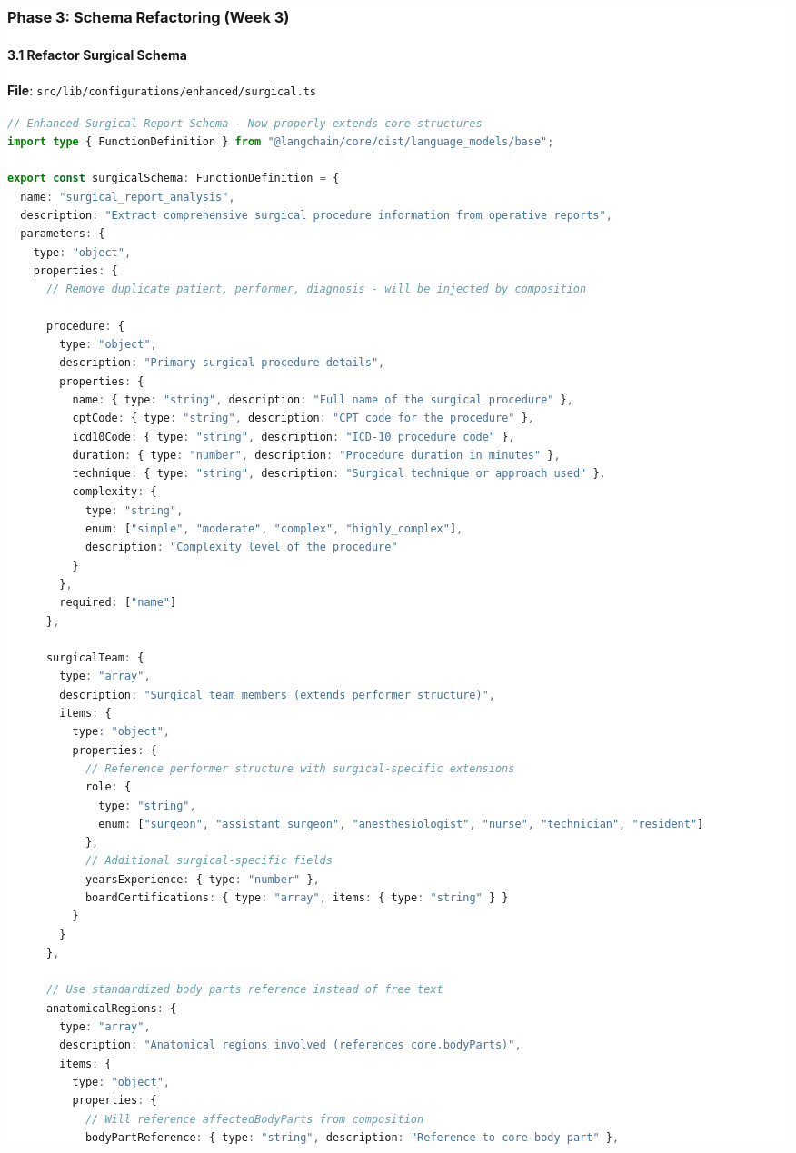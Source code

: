 ### Phase 3: Schema Refactoring (Week 3)

#### 3.1 Refactor Surgical Schema

**File**: `src/lib/configurations/enhanced/surgical.ts`

```typescript
// Enhanced Surgical Report Schema - Now properly extends core structures
import type { FunctionDefinition } from "@langchain/core/dist/language_models/base";

export const surgicalSchema: FunctionDefinition = {
  name: "surgical_report_analysis",
  description: "Extract comprehensive surgical procedure information from operative reports",
  parameters: {
    type: "object",
    properties: {
      // Remove duplicate patient, performer, diagnosis - will be injected by composition
      
      procedure: {
        type: "object",
        description: "Primary surgical procedure details",
        properties: {
          name: { type: "string", description: "Full name of the surgical procedure" },
          cptCode: { type: "string", description: "CPT code for the procedure" },
          icd10Code: { type: "string", description: "ICD-10 procedure code" },
          duration: { type: "number", description: "Procedure duration in minutes" },
          technique: { type: "string", description: "Surgical technique or approach used" },
          complexity: {
            type: "string",
            enum: ["simple", "moderate", "complex", "highly_complex"],
            description: "Complexity level of the procedure"
          }
        },
        required: ["name"]
      },
      
      surgicalTeam: {
        type: "array",
        description: "Surgical team members (extends performer structure)",
        items: {
          type: "object",
          properties: {
            // Reference performer structure with surgical-specific extensions
            role: {
              type: "string",
              enum: ["surgeon", "assistant_surgeon", "anesthesiologist", "nurse", "technician", "resident"]
            },
            // Additional surgical-specific fields
            yearsExperience: { type: "number" },
            boardCertifications: { type: "array", items: { type: "string" } }
          }
        }
      },

      // Use standardized body parts reference instead of free text
      anatomicalRegions: {
        type: "array",
        description: "Anatomical regions involved (references core.bodyParts)",
        items: {
          type: "object",
          properties: {
            // Will reference affectedBodyParts from composition
            bodyPartReference: { type: "string", description: "Reference to core body part" },
```